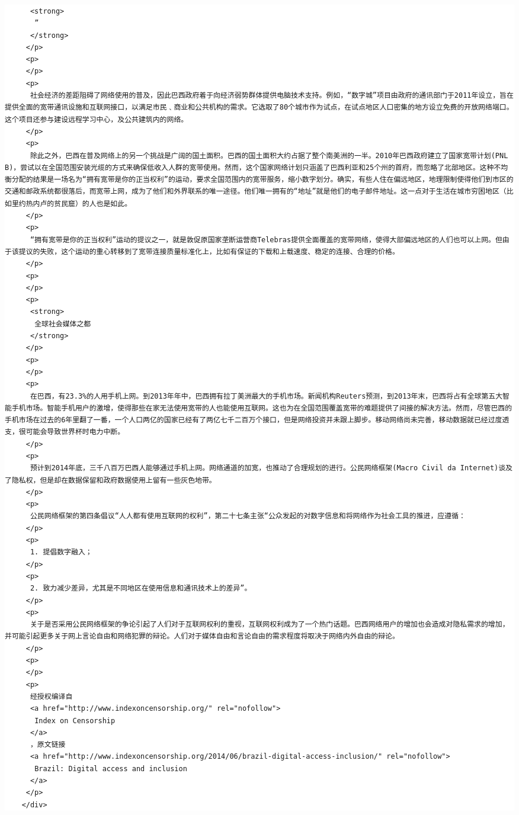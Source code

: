           <strong>
           ”
          </strong>
         </p>
         <p>
         </p>
         <p>
          社会经济的差距阻碍了网络使用的普及，因此巴西政府着于向经济弱势群体提供电脑技术支持。例如，“数字城”项目由政府的通讯部门于2011年设立，旨在提供全面的宽带通讯设施和互联网接口，以满足市民﹑商业和公共机构的需求。它选取了80个城市作为试点，在试点地区人口密集的地方设立免费的开放网络端口。这个项目还参与建设远程学习中心，及公共建筑内的网络。
         </p>
         <p>
          除此之外，巴西在普及网络上的另一个挑战是广阔的国土面积。巴西的国土面积大约占据了整个南美洲的一半。2010年巴西政府建立了国家宽带计划(PNLB)，尝试以在全国范围安装光缆的方式来确保低收入人群的宽带使用。然而，这个国家网络计划只涵盖了巴西利亚和25个州的首府，而忽略了北部地区。这种不均衡分配的结果是一场名为“拥有宽带是你的正当权利”的运动，要求全国范围内的宽带服务，缩小数字划分。确实，有些人住在偏远地区，地理限制使得他们到市区的交通和邮政系统都很落后，而宽带上网，成为了他们和外界联系的唯一途径。他们唯一拥有的“地址”就是他们的电子邮件地址。这一点对于生活在城市穷困地区（比如里约热内卢的贫民窟）的人也是如此。
         </p>
         <p>
          “拥有宽带是你的正当权利”运动的提议之一，就是敦促原国家垄断运营商Telebras提供全面覆盖的宽带网络，使得大部偏远地区的人们也可以上网。但由于该提议的失败，这个运动的重心转移到了宽带连接质量标准化上，比如有保证的下载和上载速度、稳定的连接、合理的价格。
         </p>
         <p>
         </p>
         <p>
          <strong>
           全球社会媒体之都
          </strong>
         </p>
         <p>
         </p>
         <p>
          在巴西，有23.3%的人用手机上网。到2013年年中，巴西拥有拉丁美洲最大的手机市场。新闻机构Reuters预测，到2013年末，巴西将占有全球第五大智能手机市场。智能手机用户的激增，使得那些在家无法使用宽带的人也能使用互联网。这也为在全国范围覆盖宽带的难题提供了间接的解决方法。然而，尽管巴西的手机市场在过去的6年里翻了一番，一个人口两亿的国家已经有了两亿七千二百万个接口，但是网络投资并未跟上脚步。移动网络尚未完善，移动数据就已经过度透支，很可能会导致世界杯时电力中断。
         </p>
         <p>
          预计到2014年底，三千八百万巴西人能够通过手机上网。网络通道的加宽，也推动了合理规划的进行。公民网络框架(Macro Civil da Internet)谈及了隐私权，但是却在数据保留和政府数据使用上留有一些灰色地带。
         </p>
         <p>
          公民网络框架的第四条倡议“人人都有使用互联网的权利”，第二十七条主张“公众发起的对数字信息和将网络作为社会工具的推进，应遵循：
         </p>
         <p>
          1. 提倡数字融入；
         </p>
         <p>
          2. 致力减少差异，尤其是不同地区在使用信息和通讯技术上的差异”。
         </p>
         <p>
          关于是否采用公民网络框架的争论引起了人们对于互联网权利的重视，互联网权利成为了一个热门话题。巴西网络用户的增加也会造成对隐私需求的增加，并可能引起更多关于网上言论自由和网络犯罪的辩论。人们对于媒体自由和言论自由的需求程度将取决于网络内外自由的辩论。
         </p>
         <p>
         </p>
         <p>
          经授权编译自
          <a href="http://www.indexoncensorship.org/" rel="nofollow">
           Index on Censorship
          </a>
          ，原文链接
          <a href="http://www.indexoncensorship.org/2014/06/brazil-digital-access-inclusion/" rel="nofollow">
           Brazil: Digital access and inclusion
          </a>
         </p>
        </div>